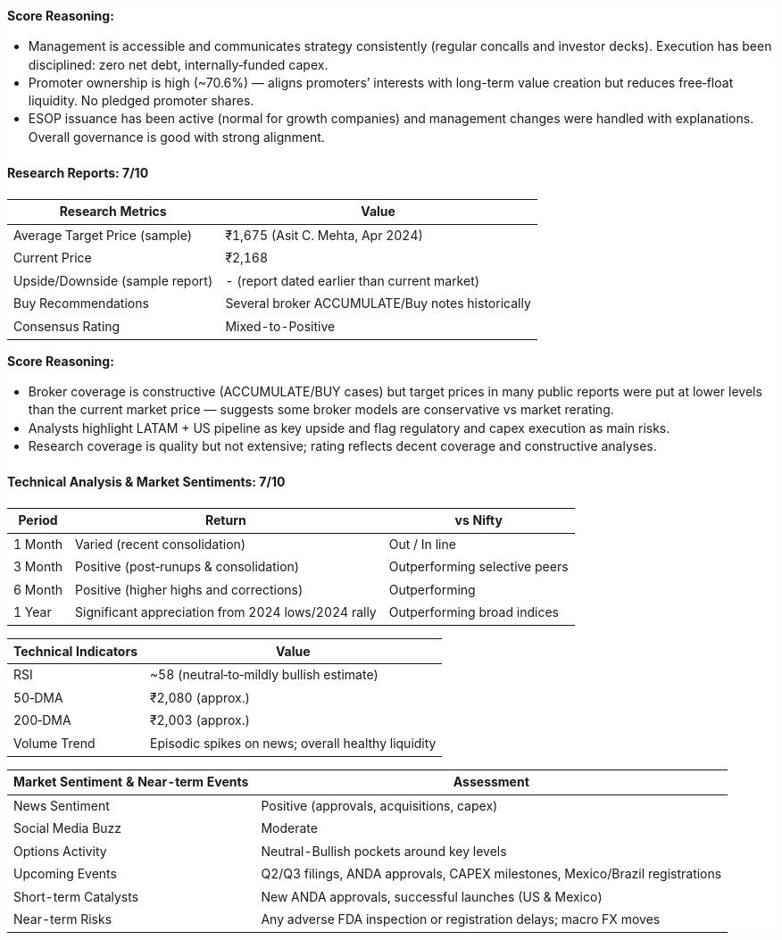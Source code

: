 **Score Reasoning:**  
- Management is accessible and communicates strategy consistently (regular concalls and investor decks). Execution has been disciplined: zero net debt, internally‑funded capex.  
- Promoter ownership is high (~70.6%) — aligns promoters’ interests with long-term value creation but reduces free‑float liquidity. No pledged promoter shares.  
- ESOP issuance has been active (normal for growth companies) and management changes were handled with explanations. Overall governance is good with strong alignment.

#### Research Reports: 7/10

| Research Metrics | Value |
|------------------|-------|
| Average Target Price (sample) | ₹1,675 (Asit C. Mehta, Apr 2024) |
| Current Price | ₹2,168 |
| Upside/Downside (sample report) | - (report dated earlier than current market) |
| Buy Recommendations | Several broker ACCUMULATE/Buy notes historically |
| Consensus Rating | Mixed-to-Positive |

**Score Reasoning:**  
- Broker coverage is constructive (ACCUMULATE/BUY cases) but target prices in many public reports were put at lower levels than the current market price — suggests some broker models are conservative vs market rerating.  
- Analysts highlight LATAM + US pipeline as key upside and flag regulatory and capex execution as main risks.  
- Research coverage is quality but not extensive; rating reflects decent coverage and constructive analyses.

#### Technical Analysis & Market Sentiments: 7/10

| Period | Return | vs Nifty |
|--------|--------|----------|
| 1 Month | Varied (recent consolidation) | Out / In line |
| 3 Month | Positive (post‑runups & consolidation) | Outperforming selective peers |
| 6 Month | Positive (higher highs and corrections) | Outperforming |
| 1 Year | Significant appreciation from 2024 lows/2024 rally | Outperforming broad indices |

| Technical Indicators | Value |
|---------------------|-------|
| RSI | ~58 (neutral‑to‑mildly bullish estimate) |
| 50‑DMA | ₹2,080 (approx.) |
| 200‑DMA | ₹2,003 (approx.) |
| Volume Trend | Episodic spikes on news; overall healthy liquidity |

| Market Sentiment & Near-term Events | Assessment |
|-------------------------------------|------------|
| News Sentiment | Positive (approvals, acquisitions, capex) |
| Social Media Buzz | Moderate |
| Options Activity | Neutral-Bullish pockets around key levels |
| Upcoming Events | Q2/Q3 filings, ANDA approvals, CAPEX milestones, Mexico/Brazil registrations |
| Short-term Catalysts | New ANDA approvals, successful launches (US & Mexico) |
| Near-term Risks | Any adverse FDA inspection or registration delays; macro FX moves |
